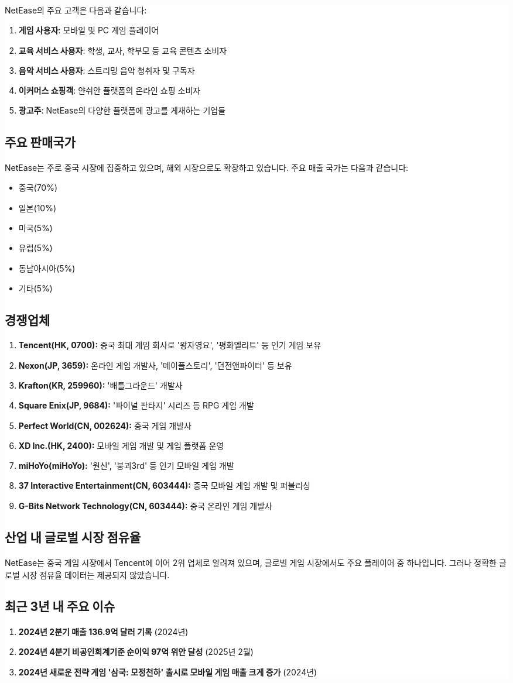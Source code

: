 NetEase의 주요 고객은 다음과 같습니다:

1. **게임 사용자**: 모바일 및 PC 게임 플레이어
    
2. **교육 서비스 사용자**: 학생, 교사, 학부모 등 교육 콘텐츠 소비자
    
3. **음악 서비스 사용자**: 스트리밍 음악 청취자 및 구독자
    
4. **이커머스 쇼핑객**: 얀쉬안 플랫폼의 온라인 쇼핑 소비자
    
5. **광고주**: NetEase의 다양한 플랫폼에 광고를 게재하는 기업들

## 주요 판매국가

NetEase는 주로 중국 시장에 집중하고 있으며, 해외 시장으로도 확장하고 있습니다. 주요 매출 국가는 다음과 같습니다:

- 중국(70%)
    
- 일본(10%)
    
- 미국(5%)
    
- 유럽(5%)
    
- 동남아시아(5%)
    
- 기타(5%)

## 경쟁업체

1. **Tencent(HK, 0700):** 중국 최대 게임 회사로 '왕자영요', '평화엘리트' 등 인기 게임 보유
    
2. **Nexon(JP, 3659):** 온라인 게임 개발사, '메이플스토리', '던전앤파이터' 등 보유
    
3. **Krafton(KR, 259960):** '배틀그라운드' 개발사
    
4. **Square Enix(JP, 9684):** '파이널 판타지' 시리즈 등 RPG 게임 개발
    
5. **Perfect World(CN, 002624):** 중국 게임 개발사
    
6. **XD Inc.(HK, 2400):** 모바일 게임 개발 및 게임 플랫폼 운영
    
7. **miHoYo(miHoYo):** '원신', '붕괴3rd' 등 인기 모바일 게임 개발
    
8. **37 Interactive Entertainment(CN, 603444):** 중국 모바일 게임 개발 및 퍼블리싱
    
9. **G-Bits Network Technology(CN, 603444):** 중국 온라인 게임 개발사

## 산업 내 글로벌 시장 점유율

NetEase는 중국 게임 시장에서 Tencent에 이어 2위 업체로 알려져 있으며, 글로벌 게임 시장에서도 주요 플레이어 중 하나입니다. 그러나 정확한 글로벌 시장 점유율 데이터는 제공되지 않았습니다.

## 최근 3년 내 주요 이슈

1. **2024년 2분기 매출 136.9억 달러 기록** (2024년)
    
2. **2024년 4분기 비공인회계기준 순이익 97억 위안 달성** (2025년 2월)
    
3. **2024년 새로운 전략 게임 '삼국: 모정천하' 출시로 모바일 게임 매출 크게 증가** (2024년)
    